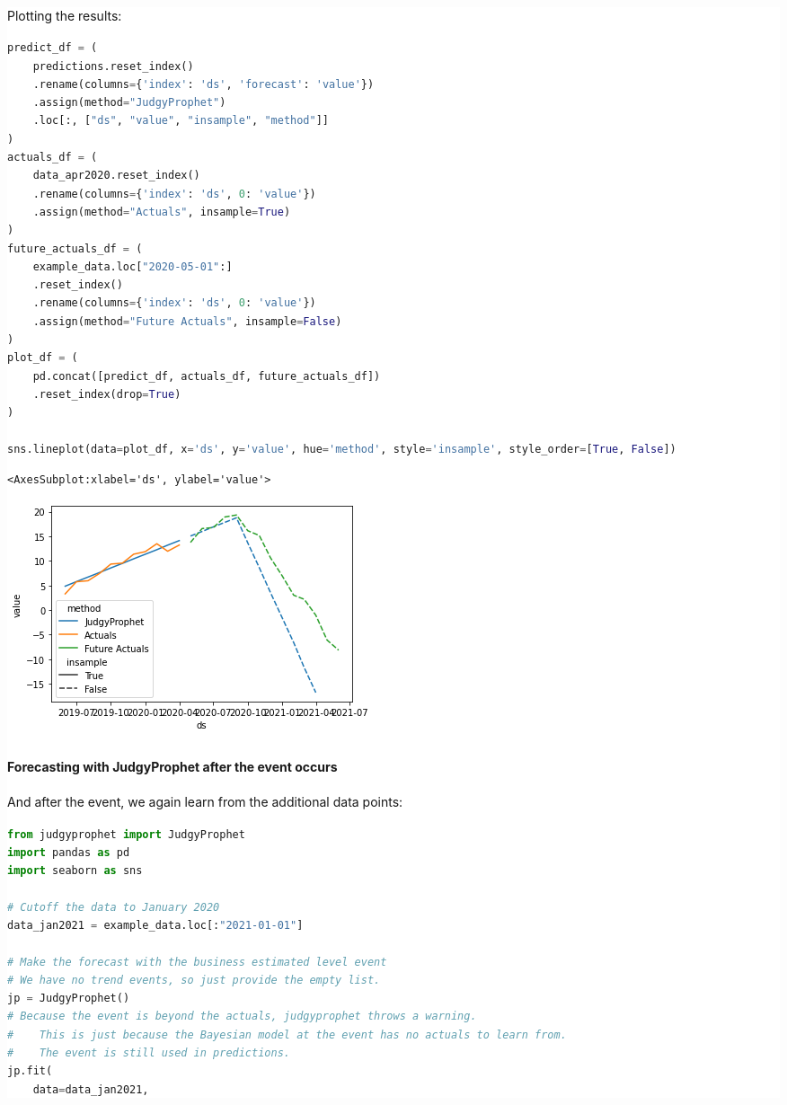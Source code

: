 Plotting the results:

``` python
predict_df = (
    predictions.reset_index()
    .rename(columns={'index': 'ds', 'forecast': 'value'})
    .assign(method="JudgyProphet")
    .loc[:, ["ds", "value", "insample", "method"]]
)
actuals_df = (
    data_apr2020.reset_index()
    .rename(columns={'index': 'ds', 0: 'value'})
    .assign(method="Actuals", insample=True)
)
future_actuals_df = (
    example_data.loc["2020-05-01":]
    .reset_index()
    .rename(columns={'index': 'ds', 0: 'value'})
    .assign(method="Future Actuals", insample=False)
)
plot_df = (
    pd.concat([predict_df, actuals_df, future_actuals_df])
    .reset_index(drop=True)
)

sns.lineplot(data=plot_df, x='ds', y='value', hue='method', style='insample', style_order=[True, False])
```

    <AxesSubplot:xlabel='ds', ylabel='value'>

![png](T2%20-%20Trend%20Events_files/T2%20-%20Trend%20Events_22_1.png)

#### Forecasting with JudgyProphet after the event occurs

And after the event, we again learn from the additional data points:

``` python
from judgyprophet import JudgyProphet
import pandas as pd
import seaborn as sns

# Cutoff the data to January 2020
data_jan2021 = example_data.loc[:"2021-01-01"]

# Make the forecast with the business estimated level event
# We have no trend events, so just provide the empty list.
jp = JudgyProphet()
# Because the event is beyond the actuals, judgyprophet throws a warning.
#    This is just because the Bayesian model at the event has no actuals to learn from.
#    The event is still used in predictions.
jp.fit(
    data=data_jan2021,
```